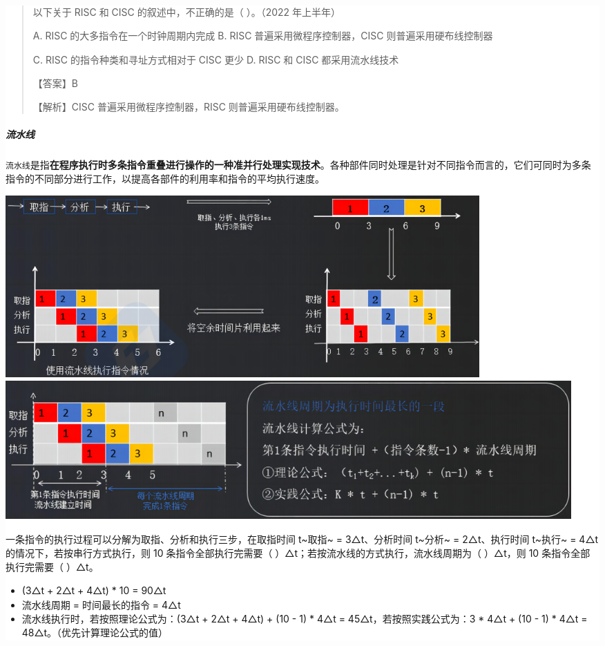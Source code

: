>以下关于 RISC 和 CISC 的叙述中，不正确的是（ ）。（2022 年上半年）
>
>A. RISC 的大多指令在一个时钟周期内完成														B. RISC 普遍采用微程序控制器，CISC 则普遍采用硬布线控制器
>
>C. RISC 的指令种类和寻址方式相对于 CISC 更少												   D. RISC 和 CISC 都采用流水线技术
>
>【答案】B
>
>【解析】CISC 普遍采用微程序控制器，RISC 则普遍采用硬布线控制器。

##### 流水线

`流水线`是指**在程序执行时多条指令重叠进行操作的一种准并行处理实现技术**。各种部件同时处理是针对不同指令而言的，它们可同时为多条指令的不同部分进行工作，以提高各部件的利用率和指令的平均执行速度。

<img src="./system-architect-sprint/image-20240319230839504.png" alt="image-20240319230839504" style="zoom:67%;" />

<img src="./system-architect-sprint/image-20240319230911874.png" alt="image-20240319230911874" style="zoom: 80%;" />

一条指令的执行过程可以分解为取指、分析和执行三步，在取指时间 t~取指~ = 3△t、分析时间 t~分析~ = 2△t、执行时间 t~执行~ = 4△t 的情况下，若按串行方式执行，则 10 条指令全部执行完需要（ ）△t；若按流水线的方式执行，流水线周期为（ ）△t，则 10 条指令全部执行完需要（ ）△t。

- (3△t + 2△t + 4△t) * 10 = 90△t
- 流水线周期 = 时间最长的指令 = 4△t
- 流水线执行时，若按照理论公式为：(3△t + 2△t + 4△t) + (10 - 1) * 4△t = 45△t，若按照实践公式为：3 * 4△t + (10 - 1) * 4△t = 48△t。（优先计算理论公式的值）
